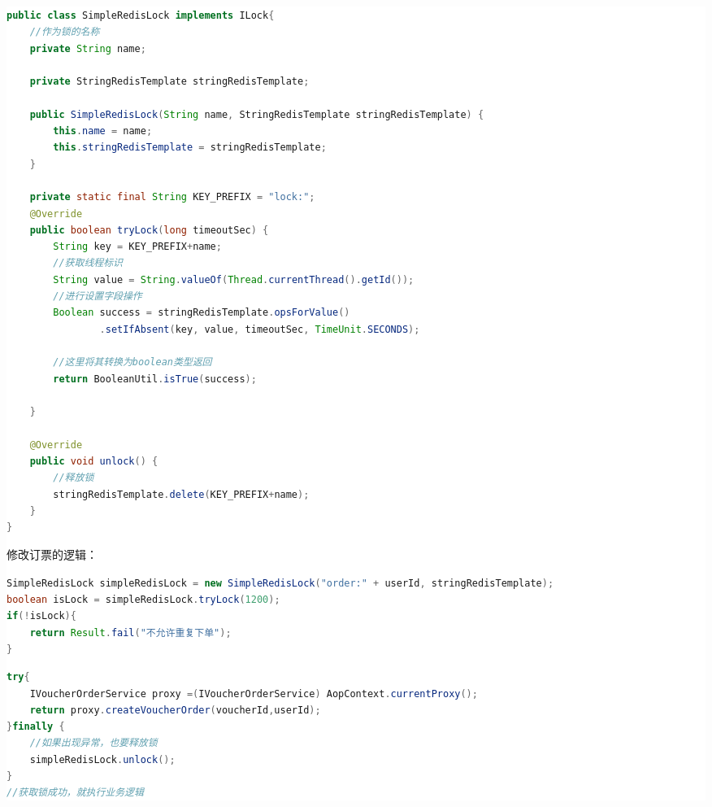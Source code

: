 ```java
public class SimpleRedisLock implements ILock{
    //作为锁的名称
    private String name;

    private StringRedisTemplate stringRedisTemplate;

    public SimpleRedisLock(String name, StringRedisTemplate stringRedisTemplate) {
        this.name = name;
        this.stringRedisTemplate = stringRedisTemplate;
    }

    private static final String KEY_PREFIX = "lock:";
    @Override
    public boolean tryLock(long timeoutSec) {
        String key = KEY_PREFIX+name;
        //获取线程标识
        String value = String.valueOf(Thread.currentThread().getId());
        //进行设置字段操作
        Boolean success = stringRedisTemplate.opsForValue()
                .setIfAbsent(key, value, timeoutSec, TimeUnit.SECONDS);

        //这里将其转换为boolean类型返回
        return BooleanUtil.isTrue(success);

    }

    @Override
    public void unlock() {
        //释放锁
        stringRedisTemplate.delete(KEY_PREFIX+name);
    }
}
```



修改订票的逻辑：

```java
SimpleRedisLock simpleRedisLock = new SimpleRedisLock("order:" + userId, stringRedisTemplate);
boolean isLock = simpleRedisLock.tryLock(1200);
if(!isLock){
    return Result.fail("不允许重复下单");
}
```

```java
try{
    IVoucherOrderService proxy =(IVoucherOrderService) AopContext.currentProxy();
    return proxy.createVoucherOrder(voucherId,userId);
}finally {
    //如果出现异常，也要释放锁
    simpleRedisLock.unlock();
}
//获取锁成功，就执行业务逻辑
```
